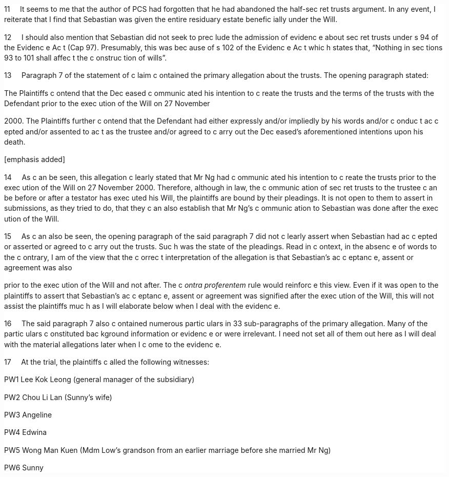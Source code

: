 11     It seems to me that the author of PCS had forgotten that he had abandoned the half-sec ret trusts argument. In any event, I reiterate that I find that Sebastian was given the entire residuary estate benefic ially under the Will. 

12     I should also mention that Sebastian did not seek to prec lude the admission of evidenc e about sec ret trusts under s 94 of the Evidenc e Ac t (Cap 97). Presumably, this was bec ause of s 102 of the Evidenc e Ac t whic h states that, “Nothing in sec tions 93 to 101 shall affec t the c onstruc tion of wills”. 

13     Paragraph 7 of the statement of c laim c ontained the primary allegation about the trusts. The opening paragraph stated: 

 The Plaintiffs c ontend that the Dec eased c ommunic ated his intention to c reate the trusts and the terms of the trusts with the Defendant prior to the exec ution of the Will on 27 November 

2000\. The Plaintiffs further c ontend that the Defendant had either expressly and/or impliedly by his words and/or c onduc t ac c epted and/or assented to ac t as the trustee and/or agreed to c arry out the Dec eased’s aforementioned intentions upon his death. 

 [emphasis added] 

14     As c an be seen, this allegation c learly stated that Mr Ng had c ommunic ated his intention to c reate the trusts prior to the exec ution of the Will on 27 November 2000. Therefore, although in law, the c ommunic ation of sec ret trusts to the trustee c an be before or after a testator has exec uted his Will, the plaintiffs are bound by their pleadings. It is not open to them to assert in submissions, as they tried to do, that they c an also establish that Mr Ng’s c ommunic ation to Sebastian was done after the exec ution of the Will. 

15     As c an also be seen, the opening paragraph of the said paragraph 7 did not c learly assert when Sebastian had ac c epted or asserted or agreed to c arry out the trusts. Suc h was the state of the pleadings. Read in c ontext, in the absenc e of words to the c ontrary, I am of the view that the c orrec t interpretation of the allegation is that Sebastian’s ac c eptanc e, assent or agreement was also 


prior to the exec ution of the Will and not after. The c _ontra proferentem_ rule would reinforc e this view. Even if it was open to the plaintiffs to assert that Sebastian’s ac c eptanc e, assent or agreement was signified after the exec ution of the Will, this will not assist the plaintiffs muc h as I will elaborate below when I deal with the evidenc e. 

16     The said paragraph 7 also c ontained numerous partic ulars in 33 sub-paragraphs of the primary allegation. Many of the partic ulars c onstituted bac kground information or evidenc e or were irrelevant. I need not set all of them out here as I will deal with the material allegations later when I c ome to the evidenc e. 

17     At the trial, the plaintiffs c alled the following witnesses: 

 PW1 Lee Kok Leong (general manager of the subsidiary) 

 PW2 Chou Li Lan (Sunny’s wife) 

 PW3 Angeline 

 PW4 Edwina 

 PW5 Wong Man Kuen (Mdm Low’s grandson from an earlier marriage before she married Mr Ng) 

 PW6 Sunny 
